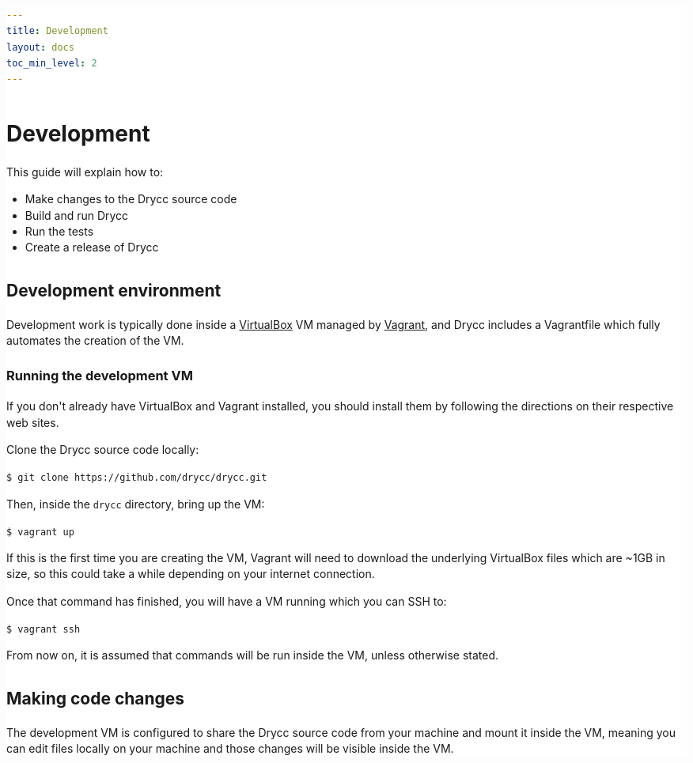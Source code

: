 ```yaml
---
title: Development
layout: docs
toc_min_level: 2
---
```


# Development

This guide will explain how to:

* Make changes to the Drycc source code
* Build and run Drycc
* Run the tests
* Create a release of Drycc

## Development environment

Development work is typically done inside a [VirtualBox](https://www.virtualbox.org/) VM managed
by [Vagrant](https://www.vagrantup.com/), and Drycc includes a Vagrantfile which fully automates
the creation of the VM.

### Running the development VM

If you don't already have VirtualBox and Vagrant installed, you should
install them by following the directions on their respective web sites.

Clone the Drycc source code locally:

```
$ git clone https://github.com/drycc/drycc.git
```

Then, inside the `drycc` directory, bring up the VM:

```
$ vagrant up
```

If this is the first time you are creating the VM, Vagrant will need to download the
underlying VirtualBox files which are ~1GB in size, so this could take a while depending on
your internet connection.

Once that command has finished, you will have a VM running which you can SSH to:

```
$ vagrant ssh
```

From now on, it is assumed that commands will be run inside the VM, unless otherwise stated.

## Making code changes

The development VM is configured to share the Drycc source code from your machine and mount
it inside the VM, meaning you can edit files locally on your machine and those changes
will be visible inside the VM.
